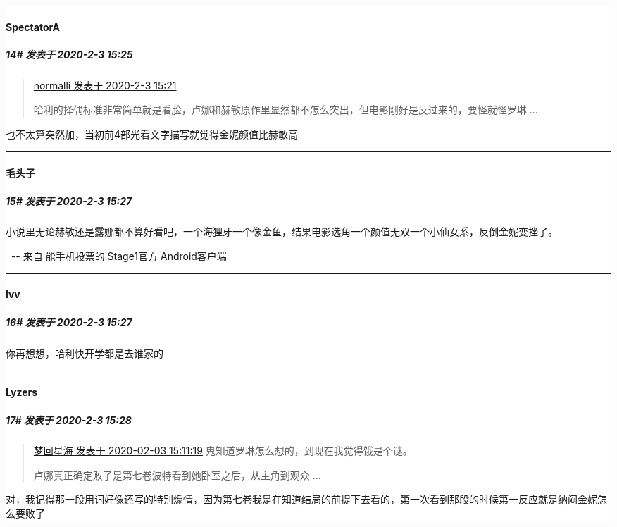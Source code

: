 -----

####  SpectatorA  
##### 14#       发表于 2020-2-3 15:25



<blockquote><a href="httphttps://bbs.saraba1st.com/2b/forum.php?mod=redirect&amp;goto=findpost&amp;pid=46315085&amp;ptid=1912026" target="_blank">normalli 发表于 2020-2-3 15:21</a>

哈利的择偶标准非常简单就是看脸，卢娜和赫敏原作里显然都不怎么突出，但电影刚好是反过来的，要怪就怪罗琳 ...</blockquote>
也不太算突然加，当初前4部光看文字描写就觉得金妮颜值比赫敏高







-----

####  毛头子  
##### 15#       发表于 2020-2-3 15:27




小说里无论赫敏还是露娜都不算好看吧，一个海狸牙一个像金鱼，结果电影选角一个颜值无双一个小仙女系，反倒金妮变挫了。

[  -- 来自 能手机投票的 Stage1官方 Android客户端](https://www.coolapk.com/apk/140634)







-----

####  lvv  
##### 16#       发表于 2020-2-3 15:27




你再想想，哈利快开学都是去谁家的







-----

####  Lyzers  
##### 17#       发表于 2020-2-3 15:28



<blockquote><a href="httphttps://bbs.saraba1st.com/2b/forum.php?mod=redirect&amp;goto=findpost&amp;pid=46315005&amp;ptid=1912026" target="_blank">梦回星海 发表于 2020-02-03 15:11:19</a>
鬼知道罗琳怎么想的，到现在我觉得饿是个谜。

卢娜真正确定败了是第七卷波特看到她卧室之后，从主角到观众 ...</blockquote>对，我记得那一段用词好像还写的特别煽情，因为第七卷我是在知道结局的前提下去看的，第一次看到那段的时候第一反应就是纳闷金妮怎么要败了
